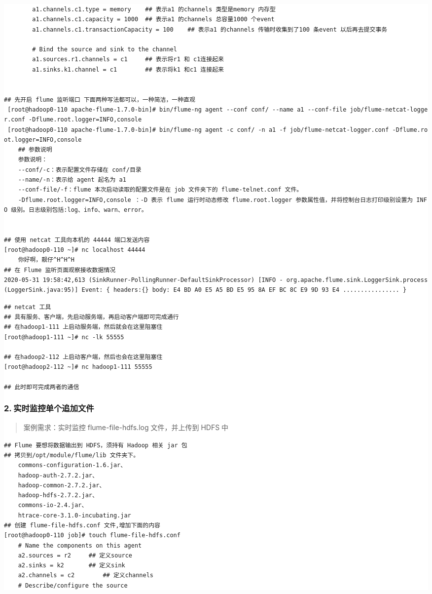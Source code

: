 ```shell
        a1.channels.c1.type = memory	## 表示a1 的channels 类型是memory 内存型
        a1.channels.c1.capacity = 1000	## 表示a1 的channels 总容量1000 个event
        a1.channels.c1.transactionCapacity = 100	## 表示a1 的channels 传输时收集到了100 条event 以后再去提交事务

        # Bind the source and sink to the channel
        a1.sources.r1.channels = c1		## 表示将r1 和 c1连接起来
        a1.sinks.k1.channel = c1		## 表示将k1 和c1 连接起来
        
        
## 先开启 flume 监听端口 下面两种写法都可以，一种简洁，一种直观
 [root@hadoop0-110 apache-flume-1.7.0-bin]# bin/flume-ng agent --conf conf/ --name a1 --conf-file job/flume-netcat-logger.conf -Dflume.root.logger=INFO,console
 [root@hadoop0-110 apache-flume-1.7.0-bin]# bin/flume-ng agent -c conf/ -n a1 -f job/flume-netcat-logger.conf -Dflume.root.logger=INFO,console
	## 参数说明
    参数说明：
    --conf/-c：表示配置文件存储在 conf/目录
    --name/-n：表示给 agent 起名为 a1
    --conf-file/-f：flume 本次启动读取的配置文件是在 job 文件夹下的 flume-telnet.conf 文件。
    -Dflume.root.logger=INFO,console ：-D 表示 flume 运行时动态修改 flume.root.logger 参数属性值，并将控制台日志打印级别设置为 INFO 级别。日志级别包括:log、info、warn、error。


## 使用 netcat 工具向本机的 44444 端口发送内容 
[root@hadoop0-110 ~]# nc localhost 44444
	你好啊，靓仔^H^H^H
## 在 Flume 监听页面观察接收数据情况
2020-05-31 19:58:42,613 (SinkRunner-PollingRunner-DefaultSinkProcessor) [INFO - org.apache.flume.sink.LoggerSink.process(LoggerSink.java:95)] Event: { headers:{} body: E4 BD A0 E5 A5 BD E5 95 8A EF BC 8C E9 9D 93 E4 ................ }

```

```shell
## netcat 工具
## 具有服务、客户端，先启动服务端，再启动客户端即可完成通行
## 在hadoop1-111 上启动服务端，然后就会在这里阻塞住
[root@hadoop1-111 ~]# nc -lk 55555

## 在hadoop2-112 上启动客户端，然后也会在这里阻塞住
[root@hadoop2-112 ~]# nc hadoop1-111 55555

## 此时即可完成两者的通信
```

### 2. 实时监控单个追加文件 

>  案例需求：实时监控 flume-file-hdfs.log 文件，并上传到 HDFS 中  

```shell
## Flume 要想将数据输出到 HDFS，须持有 Hadoop 相关 jar 包 
## 拷贝到/opt/module/flume/lib 文件夹下。
    commons-configuration-1.6.jar、
    hadoop-auth-2.7.2.jar、
    hadoop-common-2.7.2.jar、
    hadoop-hdfs-2.7.2.jar、
    commons-io-2.4.jar、
    htrace-core-3.1.0-incubating.jar
## 创建 flume-file-hdfs.conf 文件,增加下面的内容
[root@hadoop0-110 job]# touch flume-file-hdfs.conf
	# Name the components on this agent
    a2.sources = r2		## 定义source
    a2.sinks = k2		## 定义sink
    a2.channels = c2		## 定义channels
    # Describe/configure the source
```